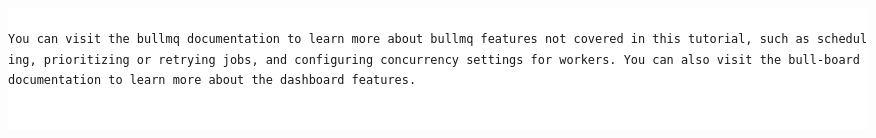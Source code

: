 ```

You can visit the bullmq documentation to learn more about bullmq features not covered in this tutorial, such as scheduling, prioritizing or retrying jobs, and configuring concurrency settings for workers. You can also visit the bull-board documentation to learn more about the dashboard features.


